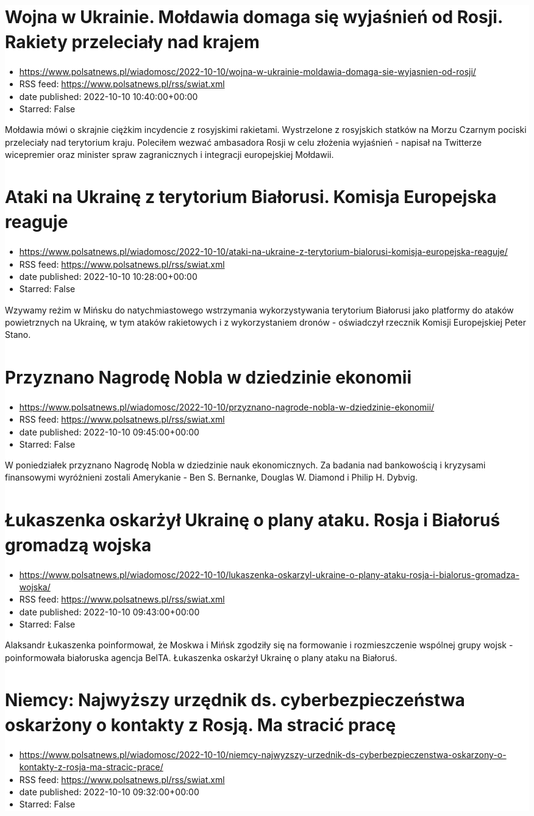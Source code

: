 # Wojna w Ukrainie. Mołdawia domaga się wyjaśnień od Rosji. Rakiety przeleciały nad krajem
 - https://www.polsatnews.pl/wiadomosc/2022-10-10/wojna-w-ukrainie-moldawia-domaga-sie-wyjasnien-od-rosji/
 - RSS feed: https://www.polsatnews.pl/rss/swiat.xml
 - date published: 2022-10-10 10:40:00+00:00
 - Starred: False

Mołdawia mówi o skrajnie ciężkim incydencie z rosyjskimi rakietami. Wystrzelone z rosyjskich statków na Morzu Czarnym pociski przeleciały nad terytorium kraju. Poleciłem wezwać ambasadora Rosji w celu złożenia wyjaśnień - napisał na Twitterze wicepremier oraz minister spraw zagranicznych i integracji europejskiej Mołdawii.

# Ataki na Ukrainę z terytorium Białorusi. Komisja Europejska reaguje
 - https://www.polsatnews.pl/wiadomosc/2022-10-10/ataki-na-ukraine-z-terytorium-bialorusi-komisja-europejska-reaguje/
 - RSS feed: https://www.polsatnews.pl/rss/swiat.xml
 - date published: 2022-10-10 10:28:00+00:00
 - Starred: False

Wzywamy reżim w Mińsku do natychmiastowego wstrzymania wykorzystywania terytorium Białorusi jako platformy do ataków powietrznych na Ukrainę, w tym ataków rakietowych i z wykorzystaniem dronów - oświadczył rzecznik Komisji Europejskiej Peter Stano.

# Przyznano Nagrodę Nobla w dziedzinie ekonomii
 - https://www.polsatnews.pl/wiadomosc/2022-10-10/przyznano-nagrode-nobla-w-dziedzinie-ekonomii/
 - RSS feed: https://www.polsatnews.pl/rss/swiat.xml
 - date published: 2022-10-10 09:45:00+00:00
 - Starred: False

W poniedziałek przyznano Nagrodę Nobla w dziedzinie nauk ekonomicznych. Za badania nad bankowością i kryzysami finansowymi wyróżnieni zostali Amerykanie - Ben S. Bernanke, Douglas W. Diamond i Philip H. Dybvig.

# Łukaszenka oskarżył Ukrainę o plany ataku. Rosja i Białoruś gromadzą wojska
 - https://www.polsatnews.pl/wiadomosc/2022-10-10/lukaszenka-oskarzyl-ukraine-o-plany-ataku-rosja-i-bialorus-gromadza-wojska/
 - RSS feed: https://www.polsatnews.pl/rss/swiat.xml
 - date published: 2022-10-10 09:43:00+00:00
 - Starred: False

Alaksandr Łukaszenka poinformował, że Moskwa i Mińsk zgodziły się na formowanie i rozmieszczenie wspólnej grupy wojsk - poinformowała białoruska agencja BelTA. Łukaszenka oskarżył Ukrainę o plany ataku na Białoruś.

# Niemcy: Najwyższy urzędnik ds. cyberbezpieczeństwa oskarżony o kontakty z Rosją. Ma stracić pracę
 - https://www.polsatnews.pl/wiadomosc/2022-10-10/niemcy-najwyzszy-urzednik-ds-cyberbezpieczenstwa-oskarzony-o-kontakty-z-rosja-ma-stracic-prace/
 - RSS feed: https://www.polsatnews.pl/rss/swiat.xml
 - date published: 2022-10-10 09:32:00+00:00
 - Starred: False
